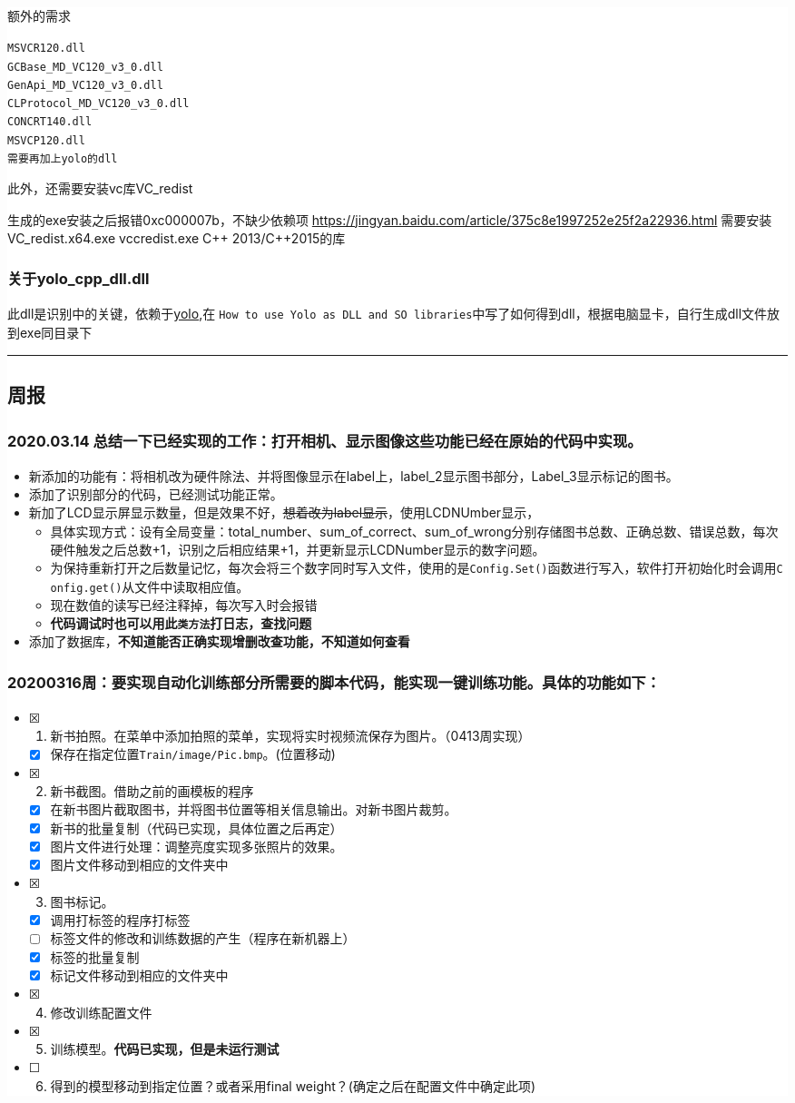 额外的需求

    MSVCR120.dll
    GCBase_MD_VC120_v3_0.dll
    GenApi_MD_VC120_v3_0.dll
    CLProtocol_MD_VC120_v3_0.dll
    CONCRT140.dll
    MSVCP120.dll
    需要再加上yolo的dll

此外，还需要安装vc库VC_redist

生成的exe安装之后报错0xc000007b，不缺少依赖项
https://jingyan.baidu.com/article/375c8e1997252e25f2a22936.html
需要安装VC_redist.x64.exe vccredist.exe C++ 2013/C++2015的库

### 关于yolo_cpp_dll.dll
此dll是识别中的关键，依赖于[yolo](https://github.com/AlexeyAB/darknet#how-to-use-yolo-as-dll-and-so-libraries),在 `How to use Yolo as DLL and SO libraries`中写了如何得到dll，根据电脑显卡，自行生成dll文件放到exe同目录下


----
## 周报
### 2020.03.14 总结一下已经实现的工作：打开相机、显示图像这些功能已经在原始的代码中实现。
- 新添加的功能有：将相机改为硬件除法、并将图像显示在label上，label_2显示图书部分，Label_3显示标记的图书。
- 添加了识别部分的代码，已经测试功能正常。
- 新加了LCD显示屏显示数量，但是效果不好，~~想着改为label显示~~，使用LCDNUmber显示，
    - 具体实现方式：设有全局变量：total_number、sum_of_correct、sum_of_wrong分别存储图书总数、正确总数、错误总数，每次硬件触发之后总数+1，识别之后相应结果+1，并更新显示LCDNumber显示的数字问题。
    - 为保持重新打开之后数量记忆，每次会将三个数字同时写入文件，使用的是`Config.Set()`函数进行写入，软件打开初始化时会调用`Config.get()`从文件中读取相应值。
    - 现在数值的读写已经注释掉，每次写入时会报错
    - **代码调试时也可以用此`类方法`打日志，查找问题**
- 添加了数据库，**不知道能否正确实现增删改查功能，不知道如何查看**

### 20200316周：要实现自动化训练部分所需要的脚本代码，能实现一键训练功能。具体的功能如下：

- [x] 1. 新书拍照。在菜单中添加拍照的菜单，实现将实时视频流保存为图片。（0413周实现）
	- [x] 保存在指定位置`Train/image/Pic.bmp`。(位置移动)
- [x] 2. 新书截图。借助之前的画模板的程序
	- [x] 在新书图片截取图书，并将图书位置等相关信息输出。对新书图片裁剪。
	- [x] 新书的批量复制（代码已实现，具体位置之后再定）
	- [x] 图片文件进行处理：调整亮度实现多张照片的效果。
	- [x] 图片文件移动到相应的文件夹中
- [x] 3. 图书标记。
	- [x] 调用打标签的程序打标签
	- [ ] 标签文件的修改和训练数据的产生（程序在新机器上）
	- [x] 标签的批量复制
	- [x] 标记文件移动到相应的文件夹中
- [x] 4. 修改训练配置文件
- [x] 5. 训练模型。**代码已实现，但是未运行测试**
- [ ] 6. 得到的模型移动到指定位置？或者采用final weight？(确定之后在配置文件中确定此项)
